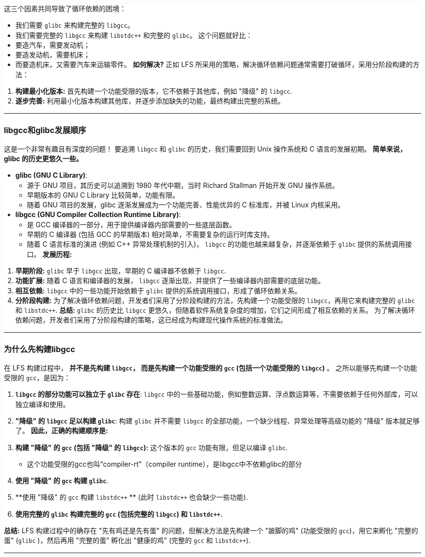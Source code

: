 这三个因素共同导致了循环依赖的困境：
- 我们需要 `glibc` 来构建完整的 `libgcc`。
- 我们需要完整的 `libgcc` 来构建 `libstdc++` 和完整的 `glibc`。
这个问题就好比：
- 要造汽车，需要发动机；
- 要造发动机，需要机床；
- 而要造机床，又需要汽车来运输零件。
**如何解决?**
正如 LFS 所采用的策略，解决循环依赖问题通常需要打破循环，采用分阶段构建的方法：
1. **构建最小化版本:** 首先构建一个功能受限的版本，它不依赖于其他库，例如 "降级" 的 `libgcc`.
2. **逐步完善:** 利用最小化版本构建其他库，并逐步添加缺失的功能，最终构建出完整的系统。
---
### libgcc和glibc发展顺序
这是一个非常有趣且有深度的问题！
要追溯 `libgcc` 和 `glibc` 的历史，我们需要回到 Unix 操作系统和 C 语言的发展初期。
**简单来说，glibc 的历史更悠久一些。**
- **glibc (GNU C Library)**:
    - 源于 GNU 项目，其历史可以追溯到 1980 年代中期，当时 Richard Stallman 开始开发 GNU 操作系统。
    - 早期版本的 GNU C Library 比较简单，功能有限。
    - 随着 GNU 项目的发展，glibc 逐渐发展成为一个功能完善、性能优异的 C 标准库，并被 Linux 内核采用。
- **libgcc (GNU Compiler Collection Runtime Library)**:
    - 是 GCC 编译器的一部分，用于提供编译器内部需要的一些底层函数。
    - 早期的 C 编译器 (包括 GCC 的早期版本) 相对简单，不需要复杂的运行时库支持。
    - 随着 C 语言标准的演进 (例如 C++ 异常处理机制的引入)， `libgcc` 的功能也越来越复杂，并逐渐依赖于 `glibc` 提供的系统调用接口。
**发展历程:**
1. **早期阶段:** `glibc` 早于 `libgcc` 出现，早期的 C 编译器不依赖于 `libgcc`.
2. **功能扩展:** 随着 C 语言和编译器的发展， `libgcc` 逐渐出现，并提供了一些编译器内部需要的底层功能。
3. **相互依赖:** `libgcc` 中的一些功能开始依赖于 `glibc` 提供的系统调用接口，形成了循环依赖关系。
4. **分阶段构建:** 为了解决循环依赖问题，开发者们采用了分阶段构建的方法，先构建一个功能受限的 `libgcc`，再用它来构建完整的 `glibc` 和 `libstdc++`.
**总结:**
`glibc` 的历史比 `libgcc` 更悠久，但随着软件系统复杂度的增加，它们之间形成了相互依赖的关系。  为了解决循环依赖问题，开发者们采用了分阶段构建的策略，这已经成为构建现代操作系统的标准做法。

---
### 为什么先构建libgcc
在 LFS 构建过程中， **并不是先构建 `libgcc`， 而是先构建一个功能受限的 `gcc` (包括一个功能受限的 `libgcc`)** 。
之所以能够先构建一个功能受限的 `gcc`，是因为：
1. **`libgcc` 的部分功能可以独立于 `glibc` 存在**: `libgcc` 中的一些基础功能，例如整数运算、浮点数运算等，不需要依赖于任何外部库，可以独立编译和使用。
2. **"降级" 的 `libgcc` 足以构建 `glibc`**: 构建 `glibc` 并不需要 `libgcc` 的全部功能，一个缺少线程、异常处理等高级功能的 "降级" 版本就足够了。
**因此，正确的构建顺序是:**

1. **构建 "降级" 的 `gcc` (包括 "降级" 的 `libgcc`):** 这个版本的 `gcc` 功能有限，但足以编译 `glibc`.
	- 这个功能受限的gcc也叫“compiler-rt”（compiler runtime），是libgcc中不依赖glibc的部分
2. **使用 "降级" 的 `gcc` 构建 `glibc`**.
3. **使用 "降级" 的 `gcc` 构建 `libstdc++` ** (此时 `libstdc++` 也会缺少一些功能).
4. **使用完整的 `glibc` 构建完整的 `gcc` (包括完整的 `libgcc`) 和 `libstdc++`.**

**总结:**
LFS 构建过程中的确存在 "先有鸡还是先有蛋" 的问题，但解决方法是先构建一个 "跛脚的鸡" (功能受限的 `gcc`)，用它来孵化 "完整的蛋" (`glibc` )，然后再用 "完整的蛋" 孵化出 "健康的鸡" (完整的 `gcc` 和 `libstdc++`).

---